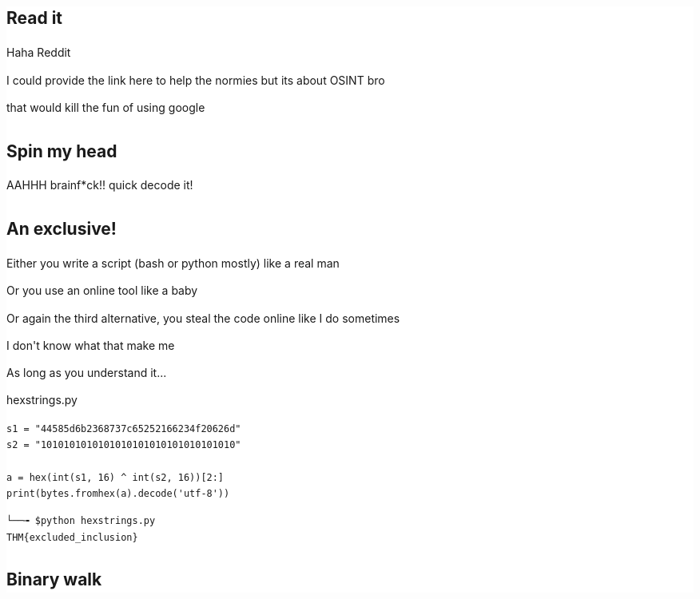 
## Read it

Haha Reddit

I could provide the link here to help the normies but its about OSINT bro

that would kill the fun of using google

## Spin my head

AAHHH brainf*ck!! quick decode it!

## An exclusive!

Either you write a script (bash or python mostly) like a real man

Or you use an online tool like a baby

Or again the third alternative, you steal the code online like I do sometimes

I don't know what that make me 

As long as you understand it...

hexstrings.py

```
s1 = "44585d6b2368737c65252166234f20626d"
s2 = "1010101010101010101010101010101010"

a = hex(int(s1, 16) ^ int(s2, 16))[2:]
print(bytes.fromhex(a).decode('utf-8'))
```

```
└──╼ $python hexstrings.py
THM{excluded_inclusion}
```

## Binary walk
